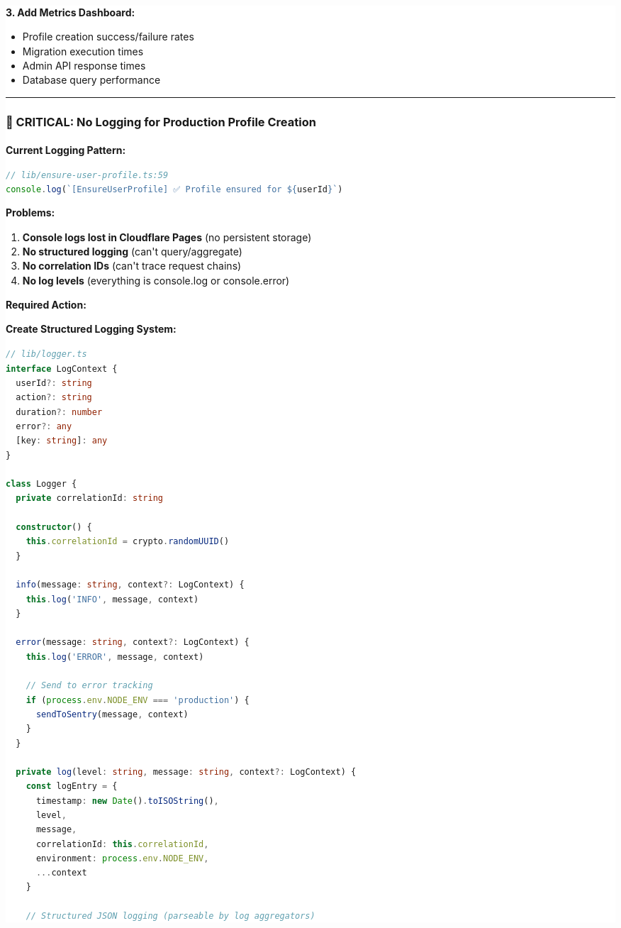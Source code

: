 **3. Add Metrics Dashboard:**
- Profile creation success/failure rates
- Migration execution times
- Admin API response times
- Database query performance

---

### 🔴 CRITICAL: No Logging for Production Profile Creation

**Current Logging Pattern:**
```typescript
// lib/ensure-user-profile.ts:59
console.log(`[EnsureUserProfile] ✅ Profile ensured for ${userId}`)
```

**Problems:**
1. **Console logs lost in Cloudflare Pages** (no persistent storage)
2. **No structured logging** (can't query/aggregate)
3. **No correlation IDs** (can't trace request chains)
4. **No log levels** (everything is console.log or console.error)

**Required Action:**

**Create Structured Logging System:**
```typescript
// lib/logger.ts
interface LogContext {
  userId?: string
  action?: string
  duration?: number
  error?: any
  [key: string]: any
}

class Logger {
  private correlationId: string

  constructor() {
    this.correlationId = crypto.randomUUID()
  }

  info(message: string, context?: LogContext) {
    this.log('INFO', message, context)
  }

  error(message: string, context?: LogContext) {
    this.log('ERROR', message, context)

    // Send to error tracking
    if (process.env.NODE_ENV === 'production') {
      sendToSentry(message, context)
    }
  }

  private log(level: string, message: string, context?: LogContext) {
    const logEntry = {
      timestamp: new Date().toISOString(),
      level,
      message,
      correlationId: this.correlationId,
      environment: process.env.NODE_ENV,
      ...context
    }

    // Structured JSON logging (parseable by log aggregators)
```